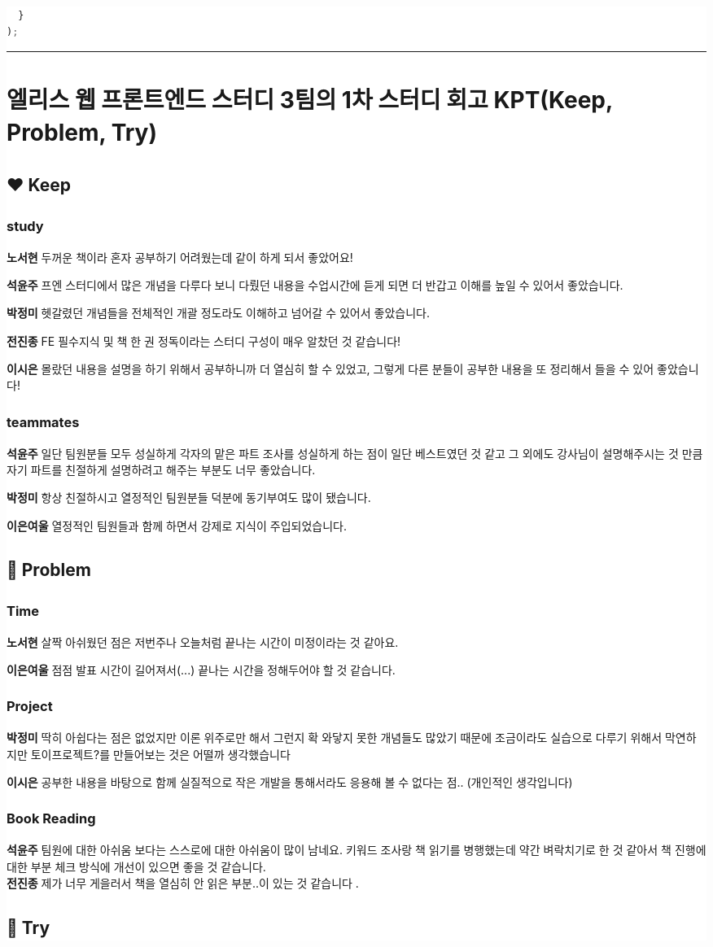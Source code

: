 ```js
  }
);
```

---

# 엘리스 웹 프론트엔드 스터디 3팀의 1차 스터디 회고 KPT(Keep, Problem, Try)

## ❤ Keep

### study

**노서현** 두꺼운 책이라 혼자 공부하기 어려웠는데 같이 하게 되서 좋았어요!

**석윤주** 프엔 스터디에서 많은 개념을 다루다 보니 다뤘던 내용을 수업시간에 듣게 되면 더 반갑고 이해를 높일 수 있어서 좋았습니다.

**박정미** 헷갈렸던 개념들을 전체적인 개괄 정도라도 이해하고 넘어갈 수 있어서 좋았습니다.

**전진종** FE 필수지식 및 책 한 권 정독이라는 스터디 구성이 매우 알찼던 것 같습니다!

**이시은** 몰랐던 내용을 설명을 하기 위해서 공부하니까 더 열심히 할 수 있었고, 그렇게 다른 분들이 공부한 내용을 또 정리해서 들을 수 있어 좋았습니다!

### teammates

**석윤주** 일단 팀원분들 모두 성실하게 각자의 맡은 파트 조사를 성실하게 하는 점이 일단 베스트였던 것 같고 그 외에도 강사님이 설명해주시는 것 만큼 자기 파트를 친절하게 설명하려고 해주는 부분도 너무 좋았습니다.

**박정미** 항상 친절하시고 열정적인 팀원분들 덕분에 동기부여도 많이 됐습니다.

**이은여울** 열정적인 팀원들과 함께 하면서 강제로 지식이 주입되었습니다.

## 💛 Problem

### Time

**노서현** 살짝 아쉬웠던 점은 저번주나 오늘처럼 끝나는 시간이 미정이라는 것 같아요.

**이은여울** 점점 발표 시간이 길어져서(...) 끝나는 시간을 정해두어야 할 것 같습니다.

### Project

**박정미** 딱히 아쉽다는 점은 없었지만 이론 위주로만 해서 그런지 확 와닿지 못한 개념들도 많았기 때문에 조금이라도 실습으로 다루기 위해서 막연하지만 토이프로젝트?를 만들어보는 것은 어떨까 생각했습니다

**이시은** 공부한 내용을 바탕으로 함께 실질적으로 작은 개발을 통해서라도 응용해 볼 수 없다는 점.. (개인적인 생각입니다)

### Book Reading

**석윤주** 팀원에 대한 아쉬움 보다는 스스로에 대한 아쉬움이 많이 남네요. 키워드 조사랑 책 읽기를 병행했는데 약간 벼락치기로 한 것 같아서 책 진행에 대한 부분 체크 방식에 개선이 있으면 좋을 것 같습니다.  
**전진종** 제가 너무 게을러서 책을 열심히 안 읽은 부분..이 있는 것 같습니다 .

## 💙 Try
